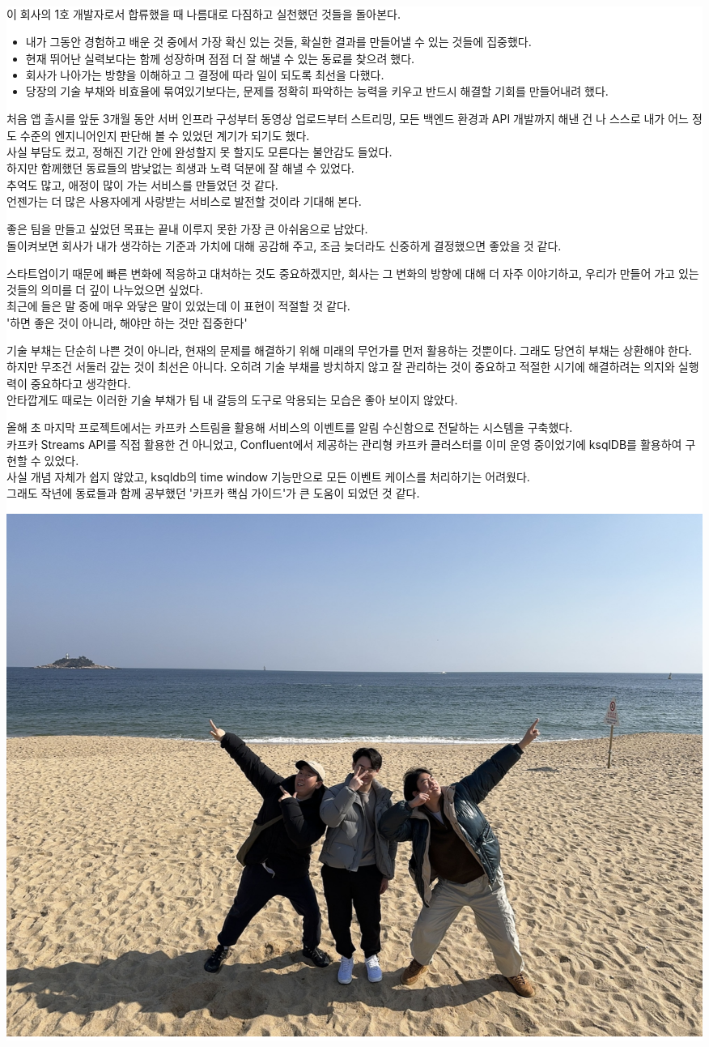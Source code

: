 이 회사의 1호 개발자로서 합류했을 때 나름대로 다짐하고 실천했던 것들을 돌아본다.  
- 내가 그동안 경험하고 배운 것 중에서 가장 확신 있는 것들, 확실한 결과를 만들어낼 수 있는 것들에 집중했다.
- 현재 뛰어난 실력보다는 함께 성장하며 점점 더 잘 해낼 수 있는 동료를 찾으려 했다.
- 회사가 나아가는 방향을 이해하고 그 결정에 따라 일이 되도록 최선을 다했다.
- 당장의 기술 부채와 비효율에 묶여있기보다는, 문제를 정확히 파악하는 능력을 키우고 반드시 해결할 기회를 만들어내려 했다.

처음 앱 출시를 앞둔 3개월 동안 서버 인프라 구성부터 동영상 업로드부터 스트리밍, 모든 백엔드 환경과 API 개발까지 해낸 건 나 스스로 내가 어느 정도 수준의 엔지니어인지 판단해 볼 수 있었던 계기가 되기도 했다.  
사실 부담도 컸고, 정해진 기간 안에 완성할지 못 할지도 모른다는 불안감도 들었다.  
하지만 함께했던 동료들의 밤낮없는 희생과 노력 덕분에 잘 해낼 수 있었다.  
추억도 많고, 애정이 많이 가는 서비스를 만들었던 것 같다.  
언젠가는 더 많은 사용자에게 사랑받는 서비스로 발전할 것이라 기대해 본다.  

좋은 팀을 만들고 싶었던 목표는 끝내 이루지 못한 가장 큰 아쉬움으로 남았다.  
돌이켜보면 회사가 내가 생각하는 기준과 가치에 대해 공감해 주고, 조금 늦더라도 신중하게 결정했으면 좋았을 것 같다.  

스타트업이기 때문에 빠른 변화에 적응하고 대처하는 것도 중요하겠지만, 회사는 그 변화의 방향에 대해 더 자주 이야기하고, 우리가 만들어 가고 있는 것들의 의미를 더 깊이 나누었으면 싶었다.  
최근에 들은 말 중에 매우 와닿은 말이 있었는데 이 표현이 적절할 것 같다.  
'하면 좋은 것이 아니라, 해야만 하는 것만 집중한다'  

기술 부채는 단순히 나쁜 것이 아니라, 현재의 문제를 해결하기 위해 미래의 무언가를 먼저 활용하는 것뿐이다. 그래도 당연히 부채는 상환해야 한다.  
하지만 무조건 서둘러 갚는 것이 최선은 아니다. 오히려 기술 부채를 방치하지 않고 잘 관리하는 것이 중요하고 적절한 시기에 해결하려는 의지와 실행력이 중요하다고 생각한다.  
안타깝게도 때로는 이러한 기술 부채가 팀 내 갈등의 도구로 악용되는 모습은 좋아 보이지 않았다.  

올해 초 마지막 프로젝트에서는 카프카 스트림을 활용해 서비스의 이벤트를 알림 수신함으로 전달하는 시스템을 구축했다.  
카프카 Streams API를 직접 활용한 건 아니었고, Confluent에서 제공하는 관리형 카프카 클러스터를 이미 운영 중이었기에 ksqlDB를 활용하여 구현할 수 있었다.  
사실 개념 자체가 쉽지 않았고, ksqldb의 time window 기능만으로 모든 이벤트 케이스를 처리하기는 어려웠다.  
그래도 작년에 동료들과 함께 공부했던 '카프카 핵심 가이드'가 큰 도움이 되었던 것 같다.  

![](2024_dotslashdash_backend_engineer_in_sokcho.jpg)
